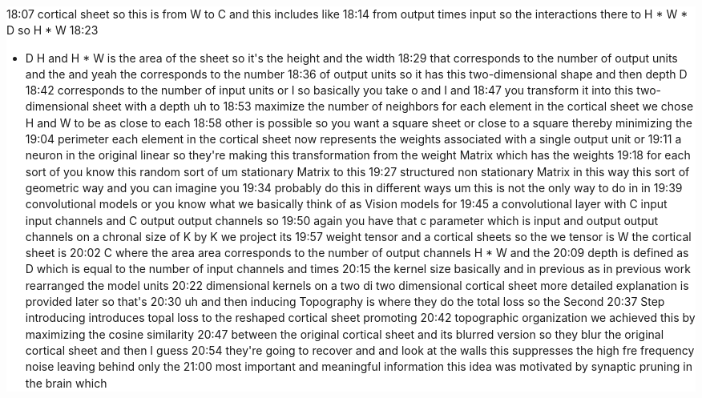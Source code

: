 18:07
cortical sheet so this is from W to C and this includes like
18:14
from output times input so the interactions there to H * W * D so H * W
18:23
* D H and H * W is the area of the sheet so it's the height and the width
18:29
that corresponds to the number of output units and the and yeah the corresponds to the number
18:36
of output units so it has this two-dimensional shape and then depth D
18:42
corresponds to the number of input units or I so basically you take o and I and
18:47
you transform it into this two-dimensional sheet with a depth uh to
18:53
maximize the number of neighbors for each element in the cortical sheet we chose H and W to be as close to each
18:58
other is possible so you want a square sheet or close to a square thereby minimizing the
19:04
perimeter each element in the cortical sheet now represents the weights associated with a single output unit or
19:11
a neuron in the original linear so they're making this transformation from the weight Matrix which has the weights
19:18
for each sort of you know this random sort of um stationary Matrix to this
19:27
structured non stationary Matrix in this way this sort of geometric way and you can imagine you
19:34
probably do this in different ways um this is not the only way to do in in
19:39
convolutional models or you know what we basically think of as Vision models for
19:45
a convolutional layer with C input input channels and C output output channels so
19:50
again you have that c parameter which is input and output output channels on a chronal size of K by K we project its
19:57
weight tensor and a cortical sheets so the we tensor is W the cortical sheet is
20:02
C where the area area corresponds to the number of output channels H * W and the
20:09
depth is defined as D which is equal to the number of input channels and times
20:15
the kernel size basically and in previous as in previous work rearranged the model units
20:22
dimensional kernels on a two di two dimensional cortical sheet more detailed explanation is provided later so that's
20:30
uh and then inducing Topography is where they do the total loss so the Second
20:37
Step introducing introduces topal loss to the reshaped cortical sheet promoting
20:42
topographic organization we achieved this by maximizing the cosine similarity
20:47
between the original cortical sheet and its blurred version so they blur the original cortical sheet and then I guess
20:54
they're going to recover and and look at the walls this suppresses the high fre frequency noise leaving behind only the
21:00
most important and meaningful information this idea was motivated by synaptic pruning in the brain which